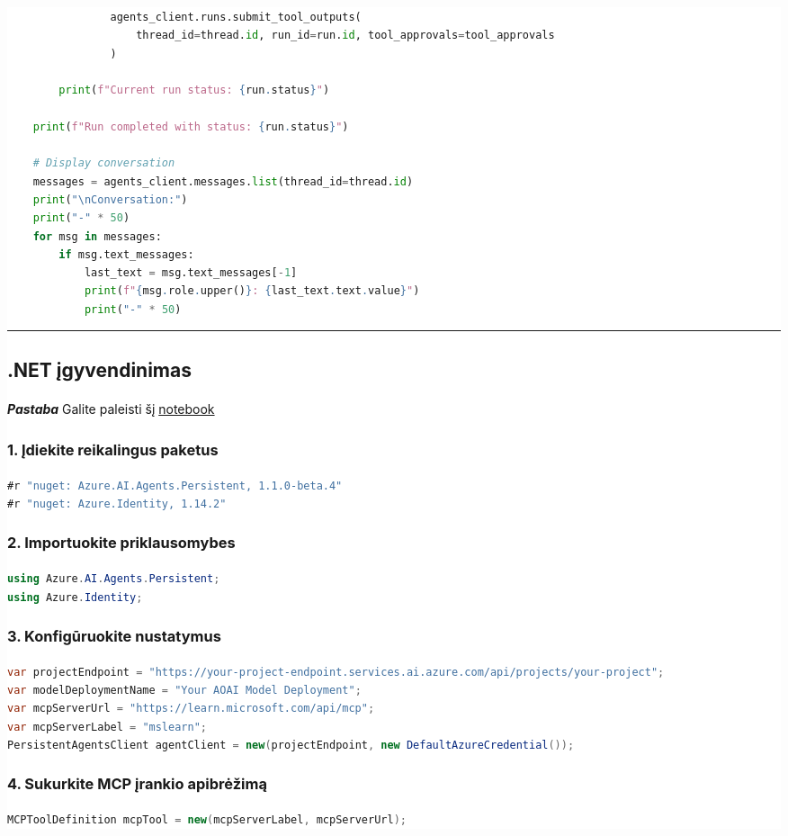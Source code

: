 ```python
                agents_client.runs.submit_tool_outputs(
                    thread_id=thread.id, run_id=run.id, tool_approvals=tool_approvals
                )

        print(f"Current run status: {run.status}")

    print(f"Run completed with status: {run.status}")

    # Display conversation
    messages = agents_client.messages.list(thread_id=thread.id)
    print("\nConversation:")
    print("-" * 50)
    for msg in messages:
        if msg.text_messages:
            last_text = msg.text_messages[-1]
            print(f"{msg.role.upper()}: {last_text.text.value}")
            print("-" * 50)
```

---

## .NET įgyvendinimas

***Pastaba*** Galite paleisti šį [notebook](mcp_support_dotnet.ipynb)

### 1. Įdiekite reikalingus paketus

```csharp
#r "nuget: Azure.AI.Agents.Persistent, 1.1.0-beta.4"
#r "nuget: Azure.Identity, 1.14.2"
```

### 2. Importuokite priklausomybes

```csharp
using Azure.AI.Agents.Persistent;
using Azure.Identity;
```

### 3. Konfigūruokite nustatymus

```csharp
var projectEndpoint = "https://your-project-endpoint.services.ai.azure.com/api/projects/your-project";
var modelDeploymentName = "Your AOAI Model Deployment";
var mcpServerUrl = "https://learn.microsoft.com/api/mcp";
var mcpServerLabel = "mslearn";
PersistentAgentsClient agentClient = new(projectEndpoint, new DefaultAzureCredential());
```

### 4. Sukurkite MCP įrankio apibrėžimą

```csharp
MCPToolDefinition mcpTool = new(mcpServerLabel, mcpServerUrl);
```
